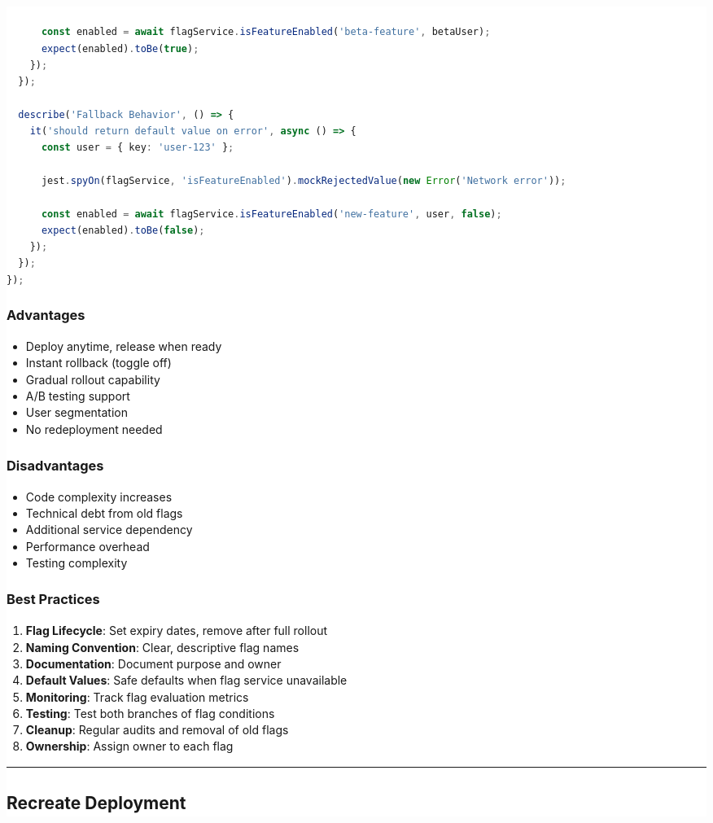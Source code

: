 ```typescript

      const enabled = await flagService.isFeatureEnabled('beta-feature', betaUser);
      expect(enabled).toBe(true);
    });
  });

  describe('Fallback Behavior', () => {
    it('should return default value on error', async () => {
      const user = { key: 'user-123' };

      jest.spyOn(flagService, 'isFeatureEnabled').mockRejectedValue(new Error('Network error'));

      const enabled = await flagService.isFeatureEnabled('new-feature', user, false);
      expect(enabled).toBe(false);
    });
  });
});
```

### Advantages

- Deploy anytime, release when ready
- Instant rollback (toggle off)
- Gradual rollout capability
- A/B testing support
- User segmentation
- No redeployment needed

### Disadvantages

- Code complexity increases
- Technical debt from old flags
- Additional service dependency
- Performance overhead
- Testing complexity

### Best Practices

1. **Flag Lifecycle**: Set expiry dates, remove after full rollout
2. **Naming Convention**: Clear, descriptive flag names
3. **Documentation**: Document purpose and owner
4. **Default Values**: Safe defaults when flag service unavailable
5. **Monitoring**: Track flag evaluation metrics
6. **Testing**: Test both branches of flag conditions
7. **Cleanup**: Regular audits and removal of old flags
8. **Ownership**: Assign owner to each flag

---

## Recreate Deployment
